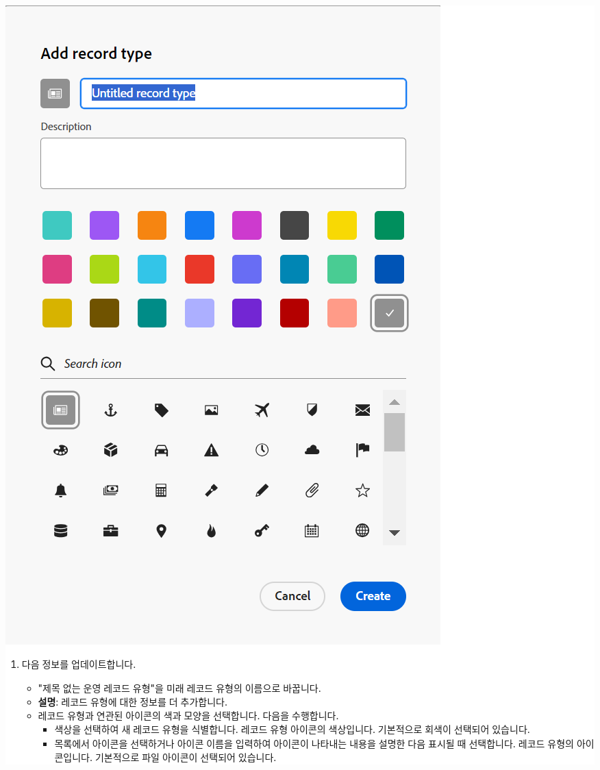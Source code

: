    ![](assets/add-record-type-box-with-appearance-options.png)

1. 다음 정보를 업데이트합니다.

   * &quot;제목 없는 운영 레코드 유형&quot;을 미래 레코드 유형의 이름으로 바꿉니다. 
   * **설명**: 레코드 유형에 대한 정보를 더 추가합니다.
   * 레코드 유형과 연관된 아이콘의 색과 모양을 선택합니다. 다음을 수행합니다.
      * 색상을 선택하여 새 레코드 유형을 식별합니다. 레코드 유형 아이콘의 색상입니다. 기본적으로 회색이 선택되어 있습니다.
      * 목록에서 아이콘을 선택하거나 아이콘 이름을 입력하여 아이콘이 나타내는 내용을 설명한 다음 표시될 때 선택합니다. 레코드 유형의 아이콘입니다. 기본적으로 파일 아이콘이 선택되어 있습니다.
